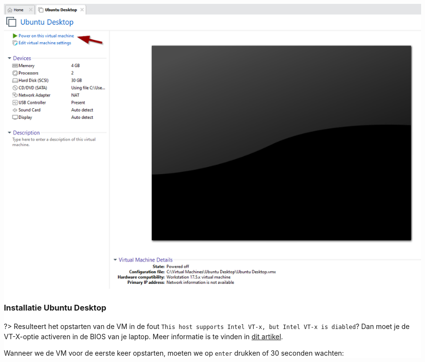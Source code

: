 ![VMware-afwerking](../images/02/LAB_VMware_Start_VM.png) 

### Installatie Ubuntu Desktop 

?> <i class="fa-solid fa-circle-info"></i> Resulteert het opstarten van de VM in de fout `This host supports Intel VT-x, but Intel VT-x is diabled`? Dan moet je de VT-X-optie activeren in de BIOS van je laptop. Meer informatie is te vinden in [dit artikel](https://www.qtithow.com/2020/12/fix-error-this-host-supports-Intel-VT-x.html). 

Wanneer we de VM voor de eerste keer opstarten, moeten we op `enter` drukken of 30 seconden wachten: 
